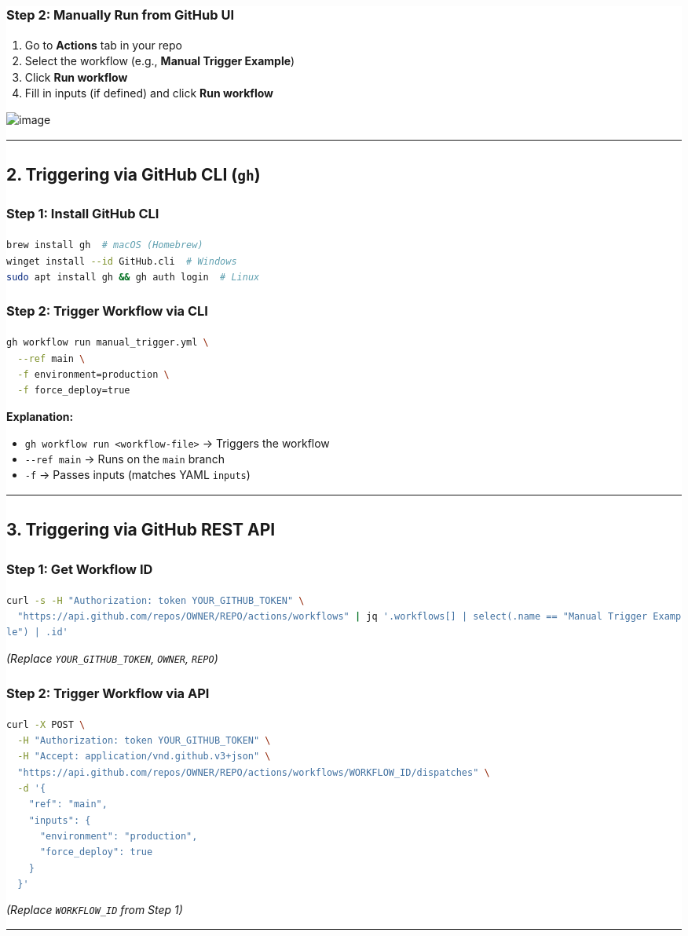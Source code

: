 ### **Step 2: Manually Run from GitHub UI**  
1. Go to **Actions** tab in your repo  
2. Select the workflow (e.g., **Manual Trigger Example**)  
3. Click **Run workflow**  
4. Fill in inputs (if defined) and click **Run workflow**  

![image](https://github.com/user-attachments/assets/f8340da4-8ced-4e2e-aec5-a472342a0c59)


---

## **2. Triggering via GitHub CLI (`gh`)**  

### **Step 1: Install GitHub CLI**  
```bash
brew install gh  # macOS (Homebrew)
winget install --id GitHub.cli  # Windows
sudo apt install gh && gh auth login  # Linux
```

### **Step 2: Trigger Workflow via CLI**  
```bash
gh workflow run manual_trigger.yml \
  --ref main \
  -f environment=production \
  -f force_deploy=true
```

**Explanation:**  
- `gh workflow run <workflow-file>` → Triggers the workflow  
- `--ref main` → Runs on the `main` branch  
- `-f` → Passes inputs (matches YAML `inputs`)  

---

## **3. Triggering via GitHub REST API**  

### **Step 1: Get Workflow ID**  
```bash
curl -s -H "Authorization: token YOUR_GITHUB_TOKEN" \
  "https://api.github.com/repos/OWNER/REPO/actions/workflows" | jq '.workflows[] | select(.name == "Manual Trigger Example") | .id'
```
*(Replace `YOUR_GITHUB_TOKEN`, `OWNER`, `REPO`)*  

### **Step 2: Trigger Workflow via API**  
```bash
curl -X POST \
  -H "Authorization: token YOUR_GITHUB_TOKEN" \
  -H "Accept: application/vnd.github.v3+json" \
  "https://api.github.com/repos/OWNER/REPO/actions/workflows/WORKFLOW_ID/dispatches" \
  -d '{
    "ref": "main",
    "inputs": {
      "environment": "production",
      "force_deploy": true
    }
  }'
```
*(Replace `WORKFLOW_ID` from Step 1)*  

---